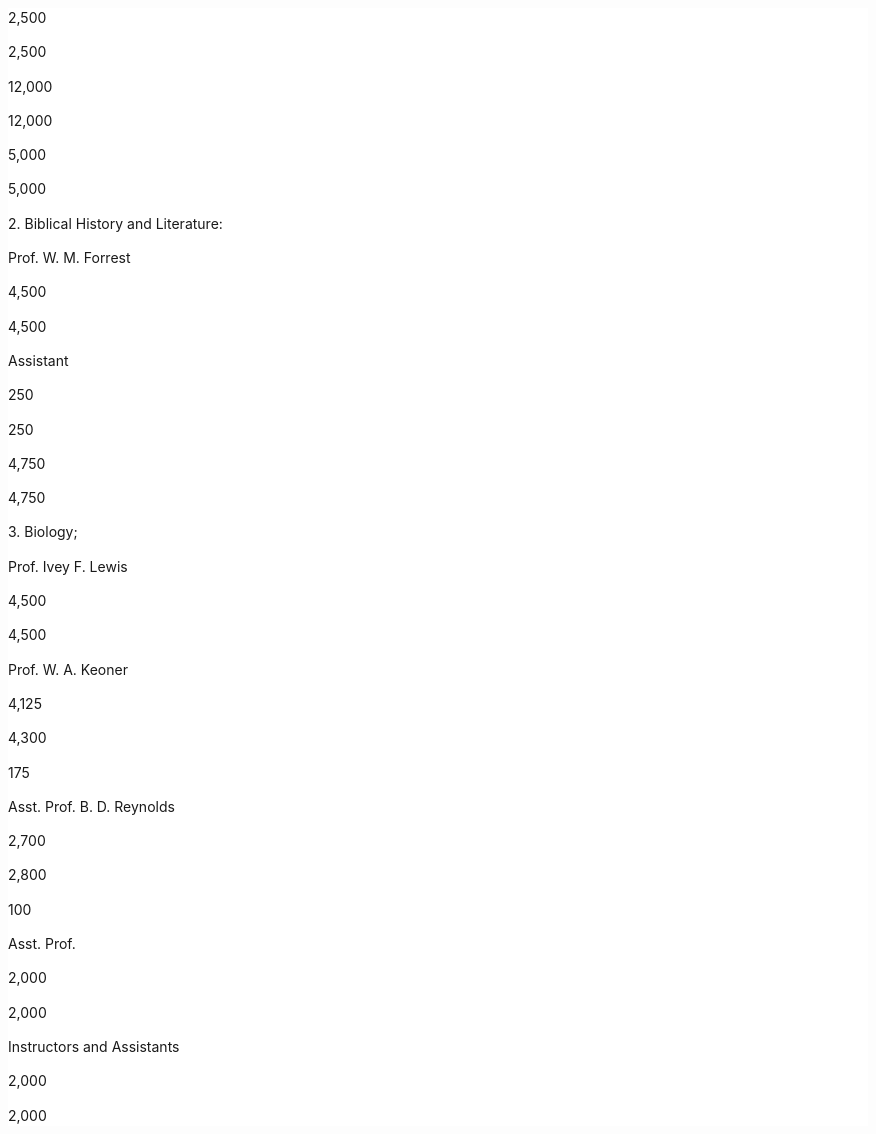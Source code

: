 2,500

2,500

12,000

12,000

5,000

5,000

2\. Biblical History and Literature:

Prof. W. M. Forrest

4,500

4,500

Assistant

250

250

4,750

4,750

3\. Biology;

Prof. Ivey F. Lewis

4,500

4,500

Prof. W. A. Keoner

4,125

4,300

175

Asst. Prof. B. D. Reynolds

2,700

2,800

100

Asst. Prof.

2,000

2,000

Instructors and Assistants

2,000

2,000

